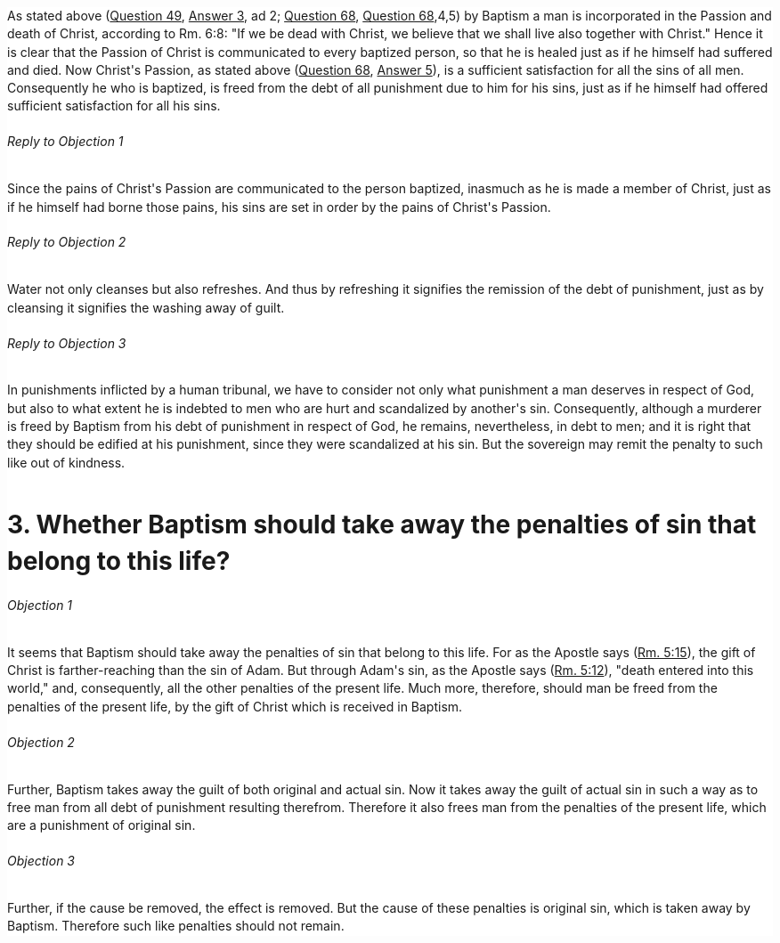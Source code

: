As stated above ([Question 49](../../27.%20The%20Life%20of%20Christ/49.%20Effects%20of%20Christ's%20Passion.md), [Answer 3](../../27.%20The%20Life%20of%20Christ/49.%20Effects%20of%20Christ's%20Passion.md#3.%20Whether%20men%20were%20freed%20from%20the%20punishment%20of%20sin%20through%20Christ's%20Passion?%20), ad 2; [Question 68](68.%20Those%20Who%20Receive%20Baptism.md), [Question 68](68.%20Those%20Who%20Receive%20Baptism.md),4,5) by Baptism a man is incorporated in the Passion and death of Christ, according to Rm. 6:8: "If we be dead with Christ, we believe that we shall live also together with Christ." Hence it is clear that the Passion of Christ is communicated to every baptized person, so that he is healed just as if he himself had suffered and died. Now Christ's Passion, as stated above ([Question 68](68.%20Those%20Who%20Receive%20Baptism.md), [Answer 5](68.%20Those%20Who%20Receive%20Baptism.md#5.%20Whether%20works%20of%20satisfaction%20should%20be%20enjoined%20on%20sinners%20that%20have%20been%20baptized?%20)), is a sufficient satisfaction for all the sins of all men. Consequently he who is baptized, is freed from the debt of all punishment due to him for his sins, just as if he himself had offered sufficient satisfaction for all his sins.  

###### Reply to Objection 1
Since the pains of Christ's Passion are communicated to the person baptized, inasmuch as he is made a member of Christ, just as if he himself had borne those pains, his sins are set in order by the pains of Christ's Passion.  

###### Reply to Objection 2
Water not only cleanses but also refreshes. And thus by refreshing it signifies the remission of the debt of punishment, just as by cleansing it signifies the washing away of guilt.  

###### Reply to Objection 3
In punishments inflicted by a human tribunal, we have to consider not only what punishment a man deserves in respect of God, but also to what extent he is indebted to men who are hurt and scandalized by another's sin. Consequently, although a murderer is freed by Baptism from his debt of punishment in respect of God, he remains, nevertheless, in debt to men; and it is right that they should be edified at his punishment, since they were scandalized at his sin. But the sovereign may remit the penalty to such like out of kindness.  




# 3. Whether Baptism should take away the penalties of sin that belong to this life? 

###### Objection 1
It seems that Baptism should take away the penalties of sin that belong to this life. For as the Apostle says ([Rm. 5:15](http://bible.gospelcom.net/bible?Rm++5:15)), the gift of Christ is farther-reaching than the sin of Adam. But through Adam's sin, as the Apostle says ([Rm. 5:12](http://bible.gospelcom.net/bible?Rm++5:12)), "death entered into this world," and, consequently, all the other penalties of the present life. Much more, therefore, should man be freed from the penalties of the present life, by the gift of Christ which is received in Baptism.  

###### Objection 2
Further, Baptism takes away the guilt of both original and actual sin. Now it takes away the guilt of actual sin in such a way as to free man from all debt of punishment resulting therefrom. Therefore it also frees man from the penalties of the present life, which are a punishment of original sin.  

###### Objection 3
Further, if the cause be removed, the effect is removed. But the cause of these penalties is original sin, which is taken away by Baptism. Therefore such like penalties should not remain.  
